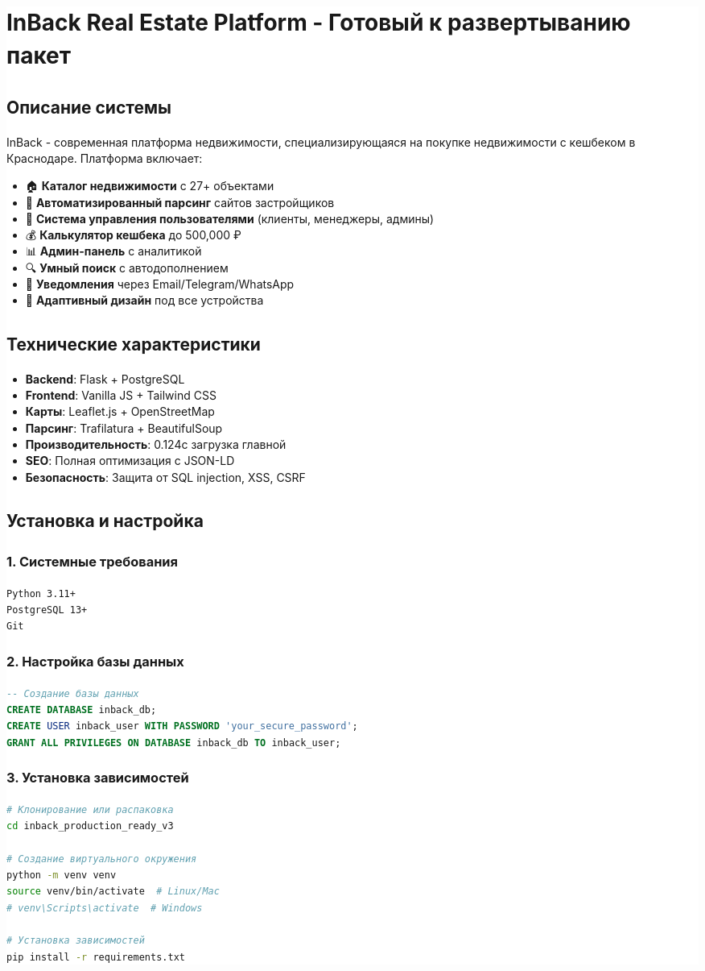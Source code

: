 # InBack Real Estate Platform - Готовый к развертыванию пакет

## Описание системы

InBack - современная платформа недвижимости, специализирующаяся на покупке недвижимости с кешбеком в Краснодаре. Платформа включает:

- 🏠 **Каталог недвижимости** с 27+ объектами
- 🤖 **Автоматизированный парсинг** сайтов застройщиков
- 👥 **Система управления пользователями** (клиенты, менеджеры, админы)
- 💰 **Калькулятор кешбека** до 500,000 ₽
- 📊 **Админ-панель** с аналитикой
- 🔍 **Умный поиск** с автодополнением
- 📧 **Уведомления** через Email/Telegram/WhatsApp
- 📱 **Адаптивный дизайн** под все устройства

## Технические характеристики

- **Backend**: Flask + PostgreSQL
- **Frontend**: Vanilla JS + Tailwind CSS
- **Карты**: Leaflet.js + OpenStreetMap
- **Парсинг**: Trafilatura + BeautifulSoup
- **Производительность**: 0.124с загрузка главной
- **SEO**: Полная оптимизация с JSON-LD
- **Безопасность**: Защита от SQL injection, XSS, CSRF

## Установка и настройка

### 1. Системные требования

```bash
Python 3.11+
PostgreSQL 13+
Git
```

### 2. Настройка базы данных

```sql
-- Создание базы данных
CREATE DATABASE inback_db;
CREATE USER inback_user WITH PASSWORD 'your_secure_password';
GRANT ALL PRIVILEGES ON DATABASE inback_db TO inback_user;
```

### 3. Установка зависимостей

```bash
# Клонирование или распаковка
cd inback_production_ready_v3

# Создание виртуального окружения
python -m venv venv
source venv/bin/activate  # Linux/Mac
# venv\Scripts\activate  # Windows

# Установка зависимостей
pip install -r requirements.txt
```

